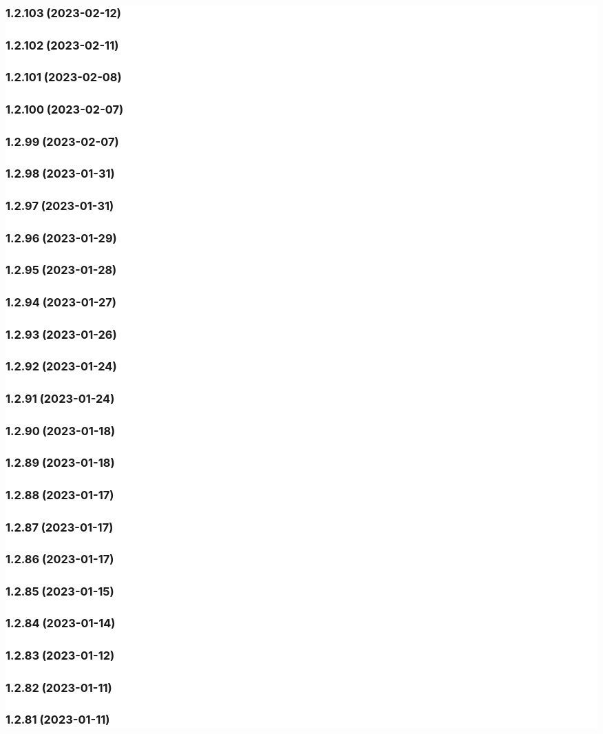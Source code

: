 ### 1.2.103 (2023-02-12)

### 1.2.102 (2023-02-11)

### 1.2.101 (2023-02-08)

### 1.2.100 (2023-02-07)

### 1.2.99 (2023-02-07)

### 1.2.98 (2023-01-31)

### 1.2.97 (2023-01-31)

### 1.2.96 (2023-01-29)

### 1.2.95 (2023-01-28)

### 1.2.94 (2023-01-27)

### 1.2.93 (2023-01-26)

### 1.2.92 (2023-01-24)

### 1.2.91 (2023-01-24)

### 1.2.90 (2023-01-18)

### 1.2.89 (2023-01-18)

### 1.2.88 (2023-01-17)

### 1.2.87 (2023-01-17)

### 1.2.86 (2023-01-17)

### 1.2.85 (2023-01-15)

### 1.2.84 (2023-01-14)

### 1.2.83 (2023-01-12)

### 1.2.82 (2023-01-11)

### 1.2.81 (2023-01-11)
